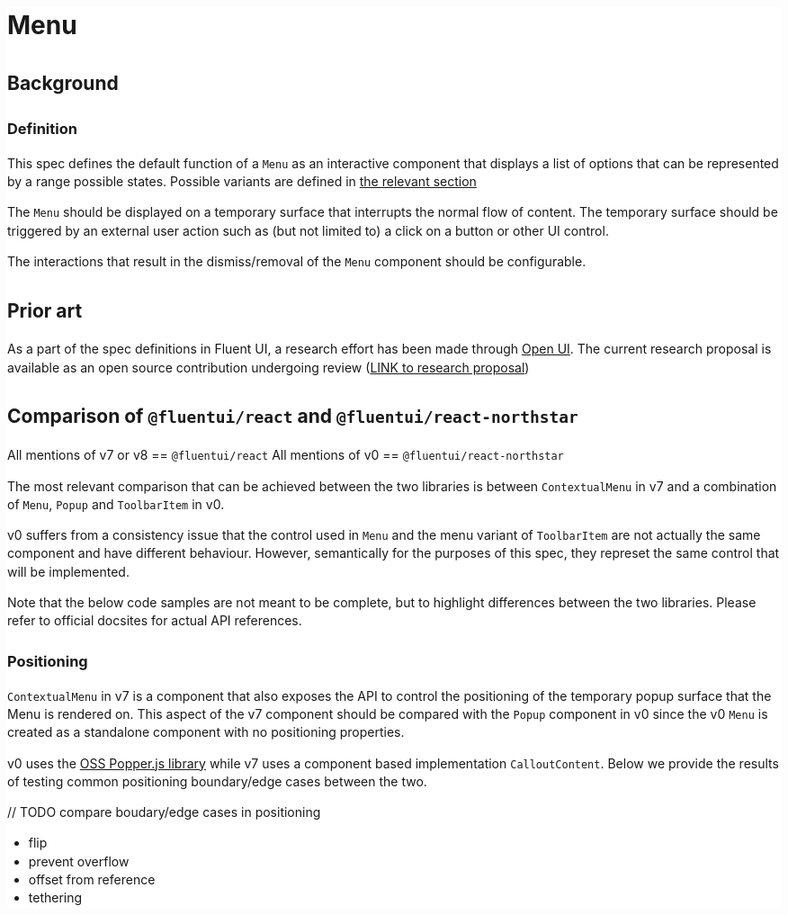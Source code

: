 # Menu

## Background

### Definition

This spec defines the default function of a `Menu` as an interactive component that displays a list of options that can be represented by a range possible states. Possible variants are defined in [the relevant section](##variants)

The `Menu` should be displayed on a temporary surface that interrupts the normal flow of content. The temporary surface should be triggered by an external user action such as (but not limited to) a click on a button or other UI control.

The interactions that result in the dismiss/removal of the `Menu` component should be configurable.

## Prior art

As a part of the spec definitions in Fluent UI, a research effort has been made through [Open UI](https://open-ui.org/). The current research proposal is available as an open source contribution undergoing review ([LINK to research proposal](https://github.com/WICG/open-ui/pull/249))

## Comparison of `@fluentui/react` and `@fluentui/react-northstar`

All mentions of v7 or v8 == `@fluentui/react`
All mentions of v0 == `@fluentui/react-northstar`

The most relevant comparison that can be achieved between the two libraries is between `ContextualMenu` in v7 and a combination of `Menu`, `Popup` and `ToolbarItem` in v0.

v0 suffers from a consistency issue that the control used in `Menu` and the menu variant of `ToolbarItem` are not actually the same component and have different behaviour. However, semantically for the purposes of this spec, they represet the same control that will be implemented.

Note that the below code samples are not meant to be complete, but to highlight differences between the two libraries. Please refer to official docsites for actual API references.

### Positioning

`ContextualMenu` in v7 is a component that also exposes the API to control the positioning of the temporary popup surface that the Menu is rendered on. This aspect of the v7 component should be compared with the `Popup` component in v0 since the v0 `Menu` is created as a standalone component with no positioning properties.

v0 uses the [OSS Popper.js library](https://popper.js.org/) while v7 uses a component based implementation `CalloutContent`. Below we provide the results of testing common positioning boundary/edge cases between the two.

// TODO compare boudary/edge cases in positioning

- flip
- prevent overflow
- offset from reference
- tethering
